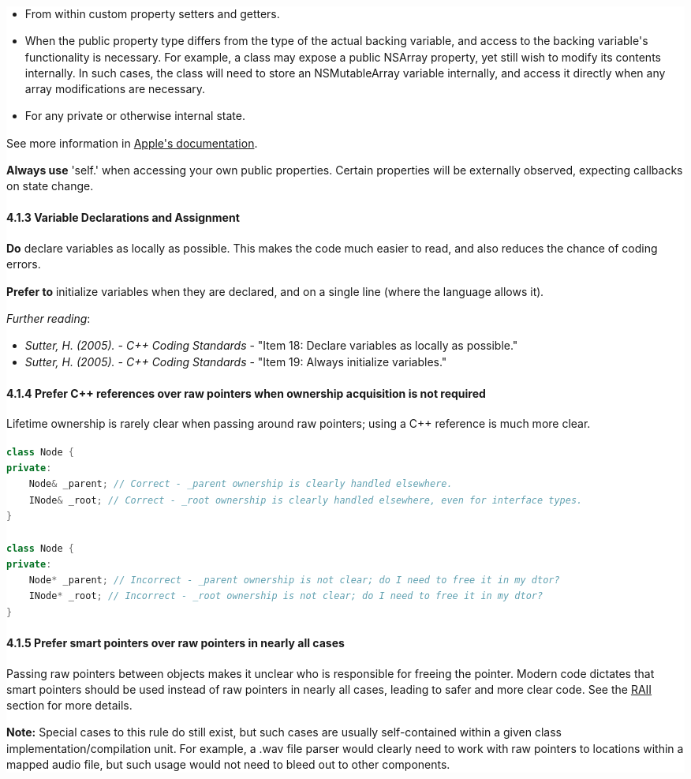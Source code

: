 -   From within custom property setters and getters.

-   When the public property type differs from the type of the actual backing variable, and access to the backing variable's functionality is necessary. For example, a class may expose a public NSArray property, yet still wish to modify its contents internally. In such cases, the class will need to store an NSMutableArray variable internally, and access it directly when any array modifications are necessary.

-   For any private or otherwise internal state.

See more information in [Apple's documentation](https://developer.apple.com/library/mac/documentation/Cocoa/Conceptual/MemoryMgmt/Articles/mmPractical.html#//apple_ref/doc/uid/TP40004447-SW6).

**Always use** 'self.' when accessing your own public properties. Certain properties will be externally observed, expecting callbacks on state change.

#### 4.1.3 Variable Declarations and Assignment
**Do** declare variables as locally as possible. This makes the code much easier to read, and also reduces the chance of coding errors.

**Prefer to** initialize variables when they are declared, and on a single line (where the language allows it)*.*

*Further reading*:

-   *Sutter, H. (2005). - C++ Coding Standards* - "Item 18: Declare variables as locally as possible."
-   *Sutter, H. (2005). - C++ Coding Standards* - "Item 19: Always initialize variables."

#### 4.1.4    Prefer C++ references over raw pointers when ownership acquisition is not required
Lifetime ownership is rarely clear when passing around raw pointers; using a C++ reference is much more clear.

```Objective-C++
class Node {
private:
    Node& _parent; // Correct - _parent ownership is clearly handled elsewhere.
    INode& _root; // Correct - _root ownership is clearly handled elsewhere, even for interface types.
}

class Node {
private:
    Node* _parent; // Incorrect - _parent ownership is not clear; do I need to free it in my dtor?
    INode* _root; // Incorrect - _root ownership is not clear; do I need to free it in my dtor?
}
```

#### 4.1.5    Prefer smart pointers over raw pointers in nearly all cases
Passing raw pointers between objects makes it unclear who is responsible for freeing the pointer. Modern code dictates that smart pointers should be used instead of raw pointers in nearly all cases, leading to safer and more clear code. See the [RAII](#4.2-raii) section for more details.

**Note:** Special cases to this rule do still exist, but such cases are usually self-contained within a given class implementation/compilation unit. For example, a .wav file parser would clearly need to work with raw pointers to locations within a mapped audio file, but such usage would not need to bleed out to other components.
